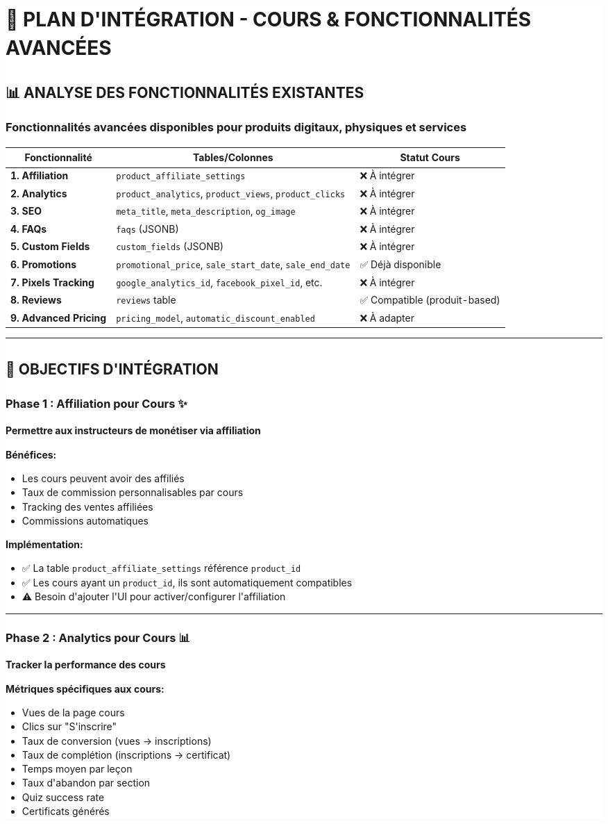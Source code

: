 # 🔗 PLAN D'INTÉGRATION - COURS & FONCTIONNALITÉS AVANCÉES

## 📊 ANALYSE DES FONCTIONNALITÉS EXISTANTES

### Fonctionnalités avancées disponibles pour produits digitaux, physiques et services

| Fonctionnalité | Tables/Colonnes | Statut Cours |
|----------------|-----------------|--------------|
| **1. Affiliation** | `product_affiliate_settings` | ❌ À intégrer |
| **2. Analytics** | `product_analytics`, `product_views`, `product_clicks` | ❌ À intégrer |
| **3. SEO** | `meta_title`, `meta_description`, `og_image` | ❌ À intégrer |
| **4. FAQs** | `faqs` (JSONB) | ❌ À intégrer |
| **5. Custom Fields** | `custom_fields` (JSONB) | ❌ À intégrer |
| **6. Promotions** | `promotional_price`, `sale_start_date`, `sale_end_date` | ✅ Déjà disponible |
| **7. Pixels Tracking** | `google_analytics_id`, `facebook_pixel_id`, etc. | ❌ À intégrer |
| **8. Reviews** | `reviews` table | ✅ Compatible (produit-based) |
| **9. Advanced Pricing** | `pricing_model`, `automatic_discount_enabled` | ❌ À adapter |

---

## 🎯 OBJECTIFS D'INTÉGRATION

### Phase 1 : Affiliation pour Cours ✨
**Permettre aux instructeurs de monétiser via affiliation**

**Bénéfices:**
- Les cours peuvent avoir des affiliés
- Taux de commission personnalisables par cours
- Tracking des ventes affiliées
- Commissions automatiques

**Implémentation:**
- ✅ La table `product_affiliate_settings` référence `product_id`
- ✅ Les cours ayant un `product_id`, ils sont automatiquement compatibles
- ⚠️ Besoin d'ajouter l'UI pour activer/configurer l'affiliation

---

### Phase 2 : Analytics pour Cours 📊
**Tracker la performance des cours**

**Métriques spécifiques aux cours:**
- Vues de la page cours
- Clics sur "S'inscrire"
- Taux de conversion (vues → inscriptions)
- Taux de complétion (inscriptions → certificat)
- Temps moyen par leçon
- Taux d'abandon par section
- Quiz success rate
- Certificats générés
